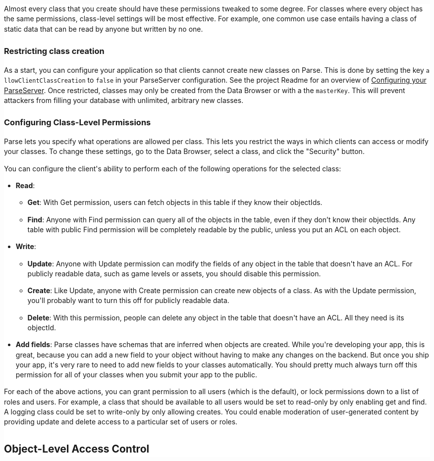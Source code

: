 Almost every class that you create should have these permissions tweaked to some degree. For classes where every object has the same permissions, class-level settings will be most effective. For example, one common use case entails having a class of static data that can be read by anyone but written by no one.

### Restricting class creation

As a start, you can configure your application so that clients cannot create new classes on Parse. This is done by setting the key `allowClientClassCreation` to `false` in your ParseServer configuration.  See the project Readme for an overview of [Configuring your ParseServer](https://github.com/parse-community/parse-server#configuration).   Once restricted, classes may only be created from the Data Browser or with a the `masterKey`. This will prevent attackers from filling your database with unlimited, arbitrary new classes.

### Configuring Class-Level Permissions

Parse lets you specify what operations are allowed per class. This lets you restrict the ways in which clients can access or modify your classes. To change these settings, go to the Data Browser, select a class, and click the "Security" button.

You can configure the client's ability to perform each of the following operations for the selected class:

* **Read**:

  * **Get**: With Get permission, users can fetch objects in this table if they know their objectIds.

  * **Find**: Anyone with Find permission can query all of the objects in the table, even if they don’t know their objectIds. Any table with public Find permission will be completely readable by the public, unless you put an ACL on each object.

* **Write**:

  * **Update**: Anyone with Update permission can modify the fields of any object in the table that doesn't have an ACL. For publicly readable data, such as game levels or assets, you should disable this permission.

  * **Create**: Like Update, anyone with Create permission can create new objects of a class. As with the Update permission, you'll probably want to turn this off for publicly readable data.

  * **Delete**: With this permission, people can delete any object in the table that doesn't have an ACL. All they need is its objectId.

* **Add fields**: Parse classes have schemas that are inferred when objects are created. While you're developing your app, this is great, because you can add a new field to your object without having to make any changes on the backend. But once you ship your app, it's very rare to need to add new fields to your classes automatically. You should pretty much always turn off this permission for all of your classes when you submit your app to the public.

For each of the above actions, you can grant permission to all users (which is the default), or lock permissions down to a list of roles and users. For example, a class that should be available to all users would be set to read-only by only enabling get and find. A logging class could be set to write-only by only allowing creates. You could enable moderation of user-generated content by providing update and delete access to a particular set of users or roles.

## Object-Level Access Control
